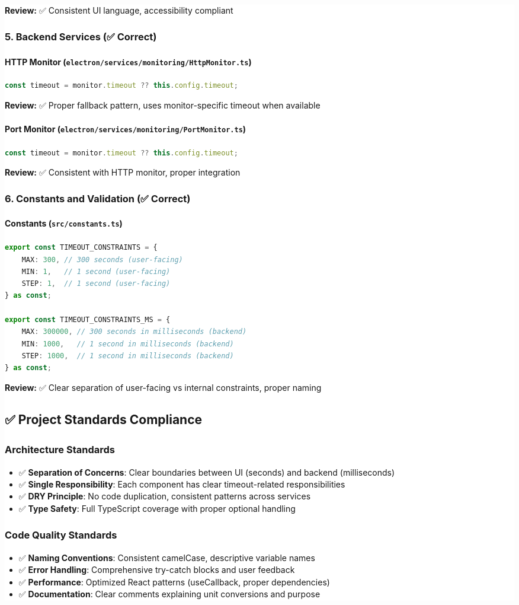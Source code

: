 **Review:** ✅ Consistent UI language, accessibility compliant

### 5. Backend Services (✅ Correct)

#### HTTP Monitor (`electron/services/monitoring/HttpMonitor.ts`)

```typescript
const timeout = monitor.timeout ?? this.config.timeout;
```

**Review:** ✅ Proper fallback pattern, uses monitor-specific timeout when available

#### Port Monitor (`electron/services/monitoring/PortMonitor.ts`)

```typescript
const timeout = monitor.timeout ?? this.config.timeout;
```

**Review:** ✅ Consistent with HTTP monitor, proper integration

### 6. Constants and Validation (✅ Correct)

#### Constants (`src/constants.ts`)

```typescript
export const TIMEOUT_CONSTRAINTS = {
    MAX: 300, // 300 seconds (user-facing)
    MIN: 1,   // 1 second (user-facing)
    STEP: 1,  // 1 second (user-facing)
} as const;

export const TIMEOUT_CONSTRAINTS_MS = {
    MAX: 300000, // 300 seconds in milliseconds (backend)
    MIN: 1000,   // 1 second in milliseconds (backend)
    STEP: 1000,  // 1 second in milliseconds (backend)
} as const;
```

**Review:** ✅ Clear separation of user-facing vs internal constraints, proper naming

## ✅ Project Standards Compliance

### Architecture Standards

- ✅ **Separation of Concerns**: Clear boundaries between UI (seconds) and backend (milliseconds)
- ✅ **Single Responsibility**: Each component has clear timeout-related responsibilities
- ✅ **DRY Principle**: No code duplication, consistent patterns across services
- ✅ **Type Safety**: Full TypeScript coverage with proper optional handling

### Code Quality Standards

- ✅ **Naming Conventions**: Consistent camelCase, descriptive variable names
- ✅ **Error Handling**: Comprehensive try-catch blocks and user feedback
- ✅ **Performance**: Optimized React patterns (useCallback, proper dependencies)
- ✅ **Documentation**: Clear comments explaining unit conversions and purpose
